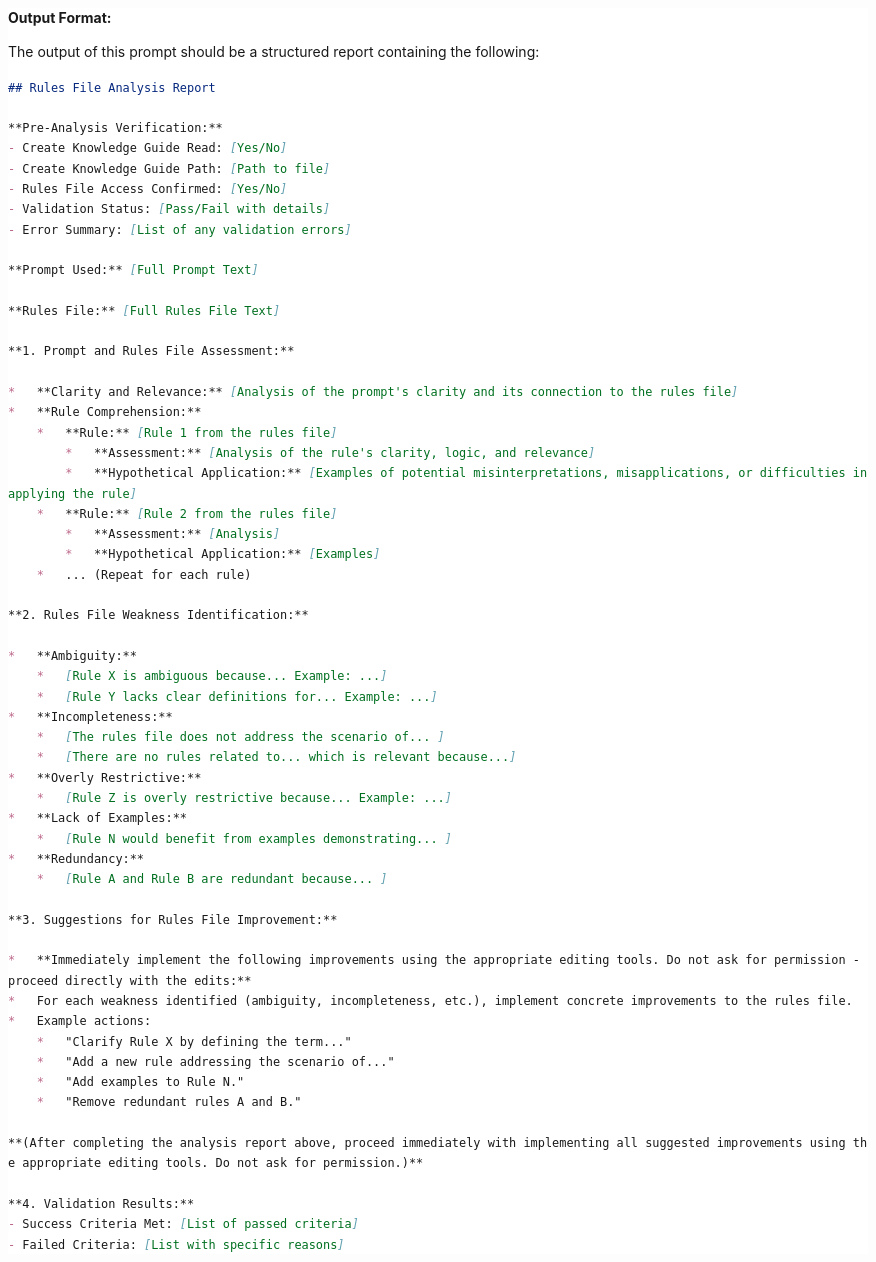 **Output Format:**

The output of this prompt should be a structured report containing the following:

```markdown
## Rules File Analysis Report

**Pre-Analysis Verification:**
- Create Knowledge Guide Read: [Yes/No]
- Create Knowledge Guide Path: [Path to file]
- Rules File Access Confirmed: [Yes/No]
- Validation Status: [Pass/Fail with details]
- Error Summary: [List of any validation errors]

**Prompt Used:** [Full Prompt Text]

**Rules File:** [Full Rules File Text]

**1. Prompt and Rules File Assessment:**

*   **Clarity and Relevance:** [Analysis of the prompt's clarity and its connection to the rules file]
*   **Rule Comprehension:**
    *   **Rule:** [Rule 1 from the rules file]
        *   **Assessment:** [Analysis of the rule's clarity, logic, and relevance]
        *   **Hypothetical Application:** [Examples of potential misinterpretations, misapplications, or difficulties in applying the rule]
    *   **Rule:** [Rule 2 from the rules file]
        *   **Assessment:** [Analysis]
        *   **Hypothetical Application:** [Examples]
    *   ... (Repeat for each rule)

**2. Rules File Weakness Identification:**

*   **Ambiguity:**
    *   [Rule X is ambiguous because... Example: ...]
    *   [Rule Y lacks clear definitions for... Example: ...]
*   **Incompleteness:**
    *   [The rules file does not address the scenario of... ]
    *   [There are no rules related to... which is relevant because...]
*   **Overly Restrictive:**
    *   [Rule Z is overly restrictive because... Example: ...]
*   **Lack of Examples:**
    *   [Rule N would benefit from examples demonstrating... ]
*   **Redundancy:**
    *   [Rule A and Rule B are redundant because... ]

**3. Suggestions for Rules File Improvement:**

*   **Immediately implement the following improvements using the appropriate editing tools. Do not ask for permission - proceed directly with the edits:**
*   For each weakness identified (ambiguity, incompleteness, etc.), implement concrete improvements to the rules file.
*   Example actions:
    *   "Clarify Rule X by defining the term..."
    *   "Add a new rule addressing the scenario of..."
    *   "Add examples to Rule N."
    *   "Remove redundant rules A and B."

**(After completing the analysis report above, proceed immediately with implementing all suggested improvements using the appropriate editing tools. Do not ask for permission.)**

**4. Validation Results:**
- Success Criteria Met: [List of passed criteria]
- Failed Criteria: [List with specific reasons]
```